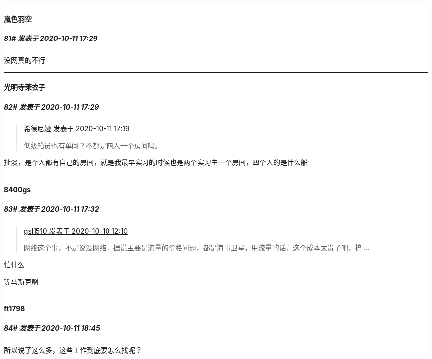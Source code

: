 


*****

####  嵐色羽空  
##### 81#       发表于 2020-10-11 17:29




没网真的不行







*****

####  光明寺茉衣子  
##### 82#       发表于 2020-10-11 17:29



<blockquote><a href="httphttps://bbs.saraba1st.com/2b/forum.php?mod=redirect&amp;goto=findpost&amp;pid=49019829&amp;ptid=1964359" target="_blank">希德尼娅 发表于 2020-10-11 17:19</a>

低级船员也有单间？不都是四人一个房间吗。</blockquote>
扯淡，是个人都有自己的房间，就是我最早实习的时候也是两个实习生一个房间，四个人的是什么船







*****

####  8400gs  
##### 83#       发表于 2020-10-11 17:32



<blockquote><a href="httphttps://bbs.saraba1st.com/2b/forum.php?mod=redirect&amp;goto=findpost&amp;pid=49007861&amp;ptid=1964359" target="_blank">gsl1510 发表于 2020-10-10 12:10</a>

网络这个事，不是说没网络，据说主要是流量的价格问题，都是海事卫星，用流量的话，这个成本太贵了吧，搞 ...</blockquote>
怕什么

等马斯克啊







*****

####  ft1798  
##### 84#       发表于 2020-10-11 18:45




所以说了这么多，这些工作到底要怎么找呢？
